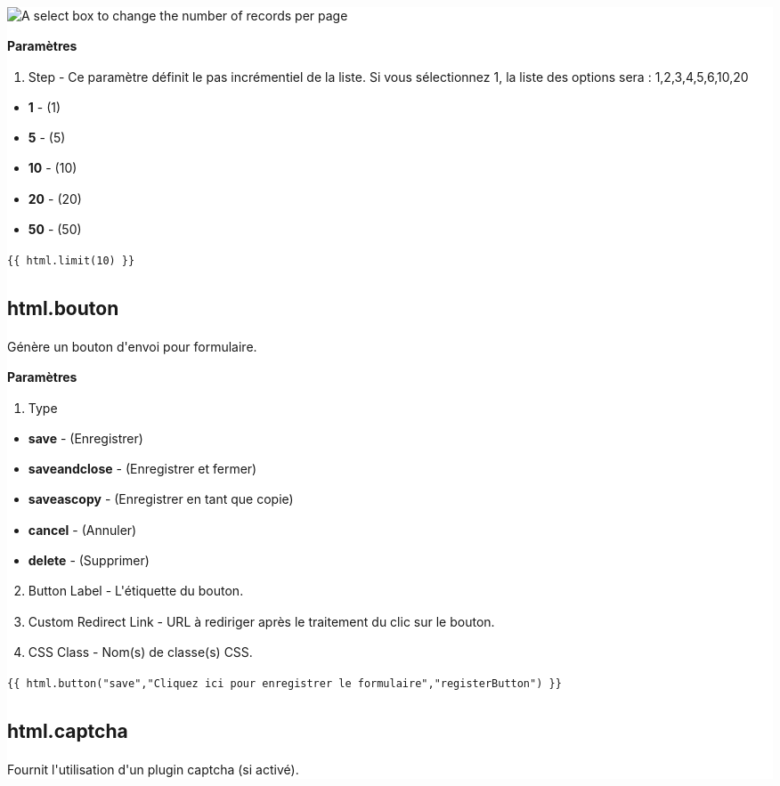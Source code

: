 ![A select box to change the number of records per page](https://joomlaboat.com/images/components/ct/tags/html-limit.png)

**Paramètres**

1. Step - Ce paramètre définit le pas incrémentiel de la liste. Si vous sélectionnez 1, la liste des options sera : 1,2,3,4,5,6,10,20

    

* **1** - (1)

    

* **5** - (5)

    

* **10** - (10)

    

* **20** - (20)

    

* **50** - (50)

`{{ html.limit(10) }}`

## html.bouton
Génère un bouton d'envoi pour formulaire.

**Paramètres**

1. Type

    

* **save** - (Enregistrer)

    

* **saveandclose** - (Enregistrer et fermer)

    

* **saveascopy** - (Enregistrer en tant que copie)

    

* **cancel** - (Annuler)

    

* **delete** - (Supprimer)

2. Button Label - L'étiquette du bouton.

3. Custom Redirect Link - URL à rediriger après le traitement du clic sur le bouton.

4. CSS Class - Nom(s) de classe(s) CSS.

`{{ html.button("save","Cliquez ici pour enregistrer le formulaire","registerButton") }}`

## html.captcha

Fournit l'utilisation d'un plugin captcha (si activé).

